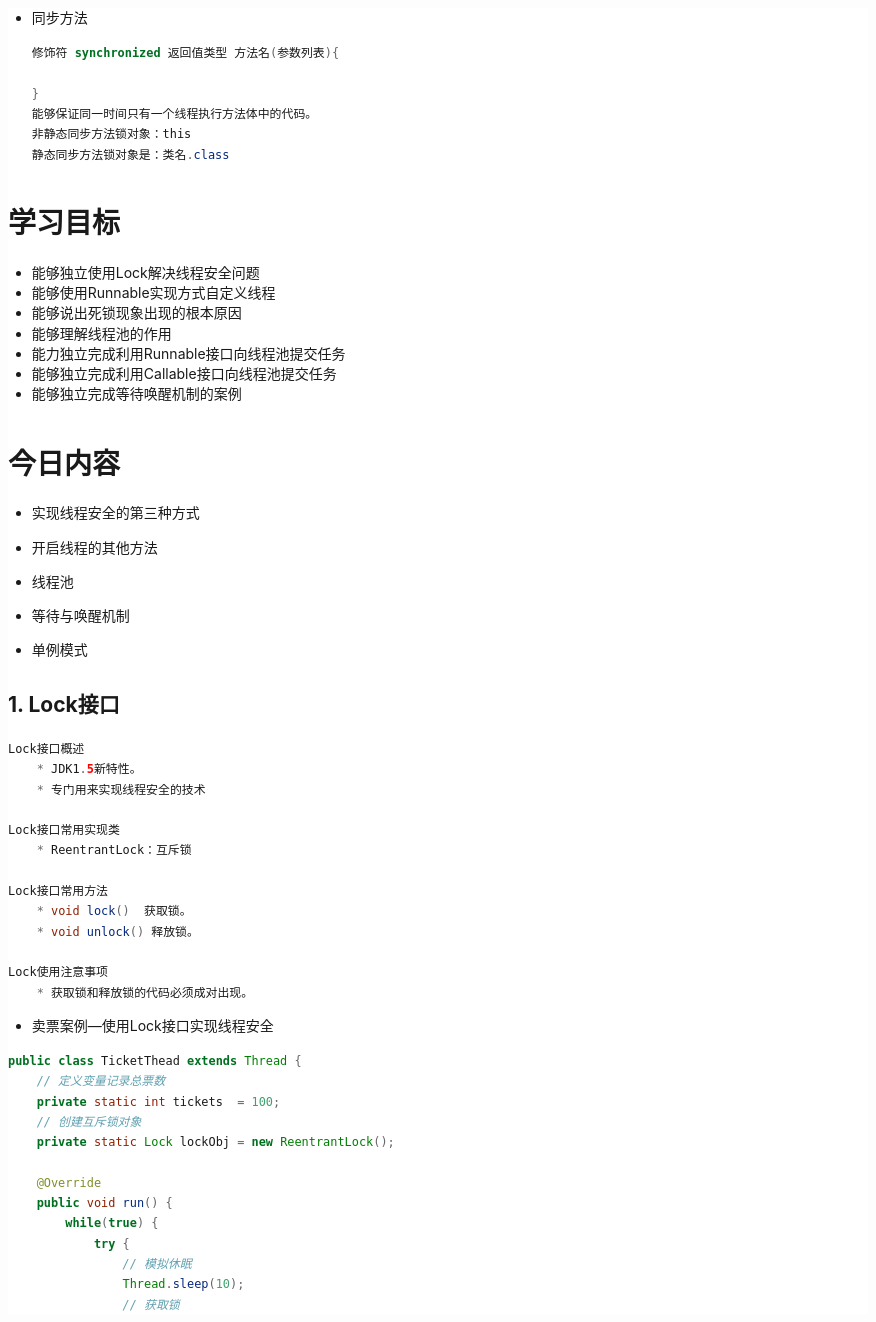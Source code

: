   - 同步方法

    ```java
    修饰符 synchronized 返回值类型 方法名(参数列表){
        
    }
    能够保证同一时间只有一个线程执行方法体中的代码。
    非静态同步方法锁对象：this
    静态同步方法锁对象是：类名.class
    ```

# 学习目标

- 能够独立使用Lock解决线程安全问题
- 能够使用Runnable实现方式自定义线程
- 能够说出死锁现象出现的根本原因
- 能够理解线程池的作用
- 能力独立完成利用Runnable接口向线程池提交任务
- 能够独立完成利用Callable接口向线程池提交任务
- 能够独立完成等待唤醒机制的案例

# 今日内容

- 实现线程安全的第三种方式
- 开启线程的其他方法


- 线程池
- 等待与唤醒机制
- 单例模式

## 1. Lock接口

```java
Lock接口概述
    * JDK1.5新特性。
    * 专门用来实现线程安全的技术

Lock接口常用实现类
    * ReentrantLock：互斥锁

Lock接口常用方法
    * void lock()  获取锁。
    * void unlock() 释放锁。

Lock使用注意事项
    * 获取锁和释放锁的代码必须成对出现。
```

- 卖票案例—使用Lock接口实现线程安全

```java
public class TicketThead extends Thread {
	// 定义变量记录总票数
	private static int tickets  = 100;
	// 创建互斥锁对象
	private static Lock lockObj = new ReentrantLock();
	
	@Override
	public void run() {
		while(true) {
			try {
				// 模拟休眠
				Thread.sleep(10);
				// 获取锁
```
